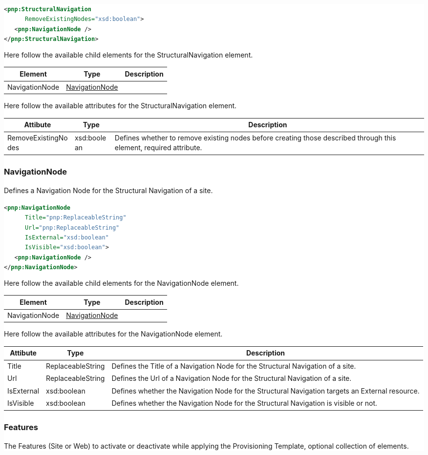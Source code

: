 ```xml
<pnp:StructuralNavigation
      RemoveExistingNodes="xsd:boolean">
   <pnp:NavigationNode />
</pnp:StructuralNavigation>
```


Here follow the available child elements for the StructuralNavigation element.


Element|Type|Description
-------|----|-----------
NavigationNode|[NavigationNode](#navigationnode)|

Here follow the available attributes for the StructuralNavigation element.


Attibute|Type|Description
--------|----|-----------
RemoveExistingNodes|xsd:boolean|Defines whether to remove existing nodes before creating those described through this element, required attribute.
<a name="navigationnode"></a>
### NavigationNode
Defines a Navigation Node for the Structural Navigation of a site.

```xml
<pnp:NavigationNode
      Title="pnp:ReplaceableString"
      Url="pnp:ReplaceableString"
      IsExternal="xsd:boolean"
      IsVisible="xsd:boolean">
   <pnp:NavigationNode />
</pnp:NavigationNode>
```


Here follow the available child elements for the NavigationNode element.


Element|Type|Description
-------|----|-----------
NavigationNode|[NavigationNode](#navigationnode)|

Here follow the available attributes for the NavigationNode element.


Attibute|Type|Description
--------|----|-----------
Title|ReplaceableString|Defines the Title of a Navigation Node for the Structural Navigation of a site.
Url|ReplaceableString|Defines the Url of a Navigation Node for the Structural Navigation of a site.
IsExternal|xsd:boolean|Defines whether the Navigation Node for the Structural Navigation targets an External resource.
IsVisible|xsd:boolean|Defines whether the Navigation Node for the Structural Navigation is visible or not.
<a name="features"></a>
### Features
The Features (Site or Web) to activate or deactivate while applying the Provisioning Template, optional collection of elements.
